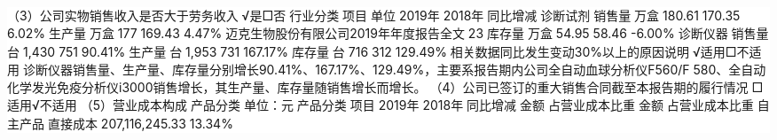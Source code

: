（3）公司实物销售收入是否大于劳务收入
√是□否
行业分类
项目
单位
2019年
2018年
同比增减
诊断试剂
销售量
万盒
180.61
170.35
6.02%
生产量
万盒
177
169.43
4.47%
迈克生物股份有限公司2019年年度报告全文
23
库存量
万盒
54.95
58.46
-6.00%
诊断仪器
销售量
台
1,430
751
90.41%
生产量
台
1,953
731
167.17%
库存量
台
716
312
129.49%
相关数据同比发生变动30%以上的原因说明
√适用□不适用
诊断仪器销售量、生产量、库存量分别增长90.41%、167.17%、129.49%，主要系报告期内公司全自动血球分析仪F560/F
580、全自动化学发光免疫分析仪i3000销售增长，其生产量、库存量随销售增长而增长。
（4）公司已签订的重大销售合同截至本报告期的履行情况
□适用√不适用
（5）营业成本构成
产品分类
单位：元
产品分类
项目
2019年
2018年
同比增减
金额
占营业成本比重
金额
占营业成本比重
自主产品
直接成本
207,116,245.33
13.34%
